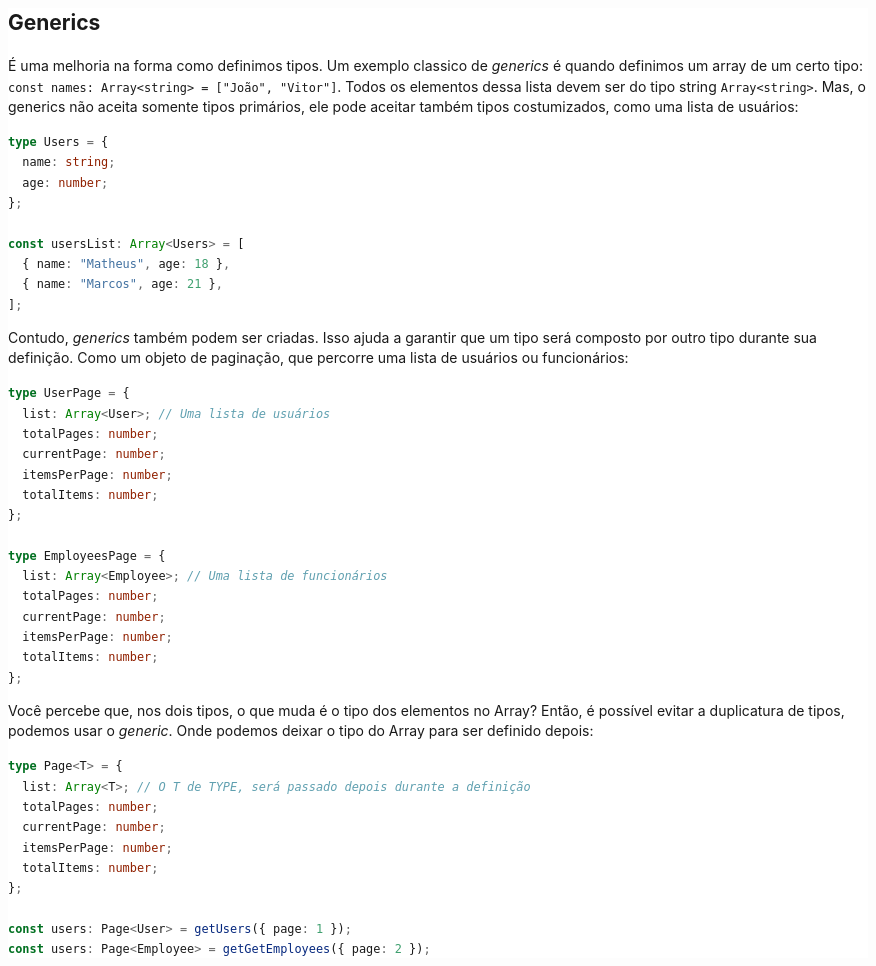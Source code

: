## Generics

É uma melhoria na forma como definimos tipos. Um exemplo classico de _generics_ é quando definimos um array de um certo tipo: `const names: Array<string> = ["João", "Vitor"]`. Todos os elementos dessa lista devem ser do tipo string `Array<string>`. Mas, o generics não aceita somente tipos primários, ele pode aceitar também tipos costumizados, como uma lista de usuários:

```ts
type Users = {
  name: string;
  age: number;
};

const usersList: Array<Users> = [
  { name: "Matheus", age: 18 },
  { name: "Marcos", age: 21 },
];
```

Contudo, _generics_ também podem ser criadas. Isso ajuda a garantir que um tipo será composto por outro tipo durante sua definição. Como um objeto de paginação, que percorre uma lista de usuários ou funcionários:

```ts
type UserPage = {
  list: Array<User>; // Uma lista de usuários
  totalPages: number;
  currentPage: number;
  itemsPerPage: number;
  totalItems: number;
};

type EmployeesPage = {
  list: Array<Employee>; // Uma lista de funcionários
  totalPages: number;
  currentPage: number;
  itemsPerPage: number;
  totalItems: number;
};
```

Você percebe que, nos dois tipos, o que muda é o tipo dos elementos no Array? Então, é possível evitar a duplicatura de tipos, podemos usar o _generic_. Onde podemos deixar o tipo do Array para ser definido depois:

```ts
type Page<T> = {
  list: Array<T>; // O T de TYPE, será passado depois durante a definição
  totalPages: number;
  currentPage: number;
  itemsPerPage: number;
  totalItems: number;
};

const users: Page<User> = getUsers({ page: 1 });
const users: Page<Employee> = getGetEmployees({ page: 2 });
```
